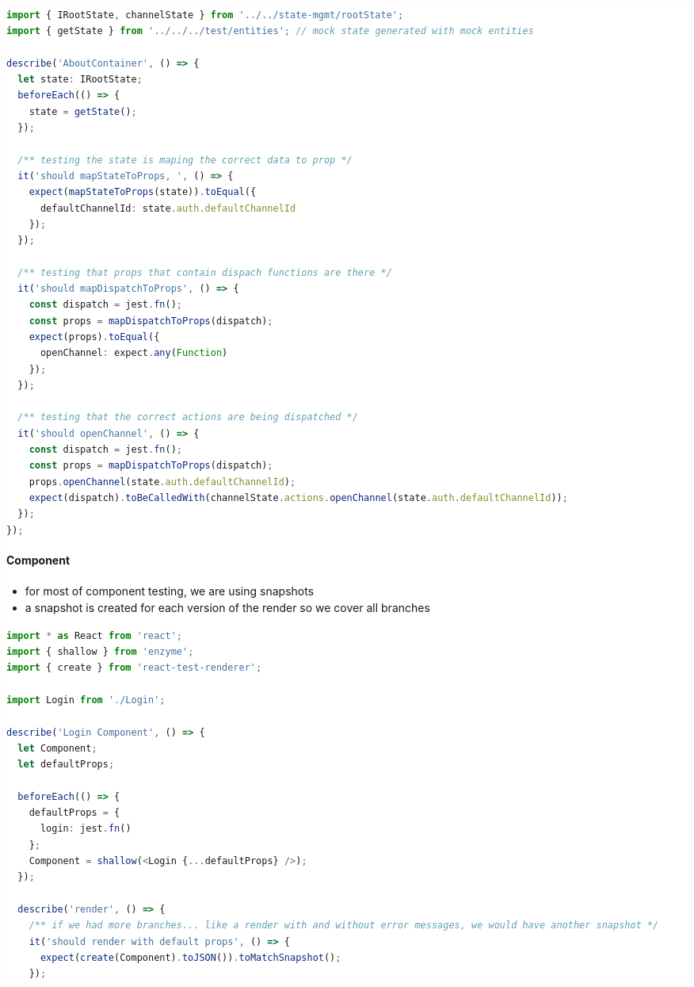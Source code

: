 ```typescript
import { IRootState, channelState } from '../../state-mgmt/rootState';
import { getState } from '../../../test/entities'; // mock state generated with mock entities

describe('AboutContainer', () => {
  let state: IRootState;
  beforeEach(() => {
    state = getState();
  });

  /** testing the state is maping the correct data to prop */
  it('should mapStateToProps, ', () => {
    expect(mapStateToProps(state)).toEqual({
      defaultChannelId: state.auth.defaultChannelId
    });
  });

  /** testing that props that contain dispach functions are there */
  it('should mapDispatchToProps', () => {
    const dispatch = jest.fn();
    const props = mapDispatchToProps(dispatch);
    expect(props).toEqual({
      openChannel: expect.any(Function)
    });
  });

  /** testing that the correct actions are being dispatched */
  it('should openChannel', () => {
    const dispatch = jest.fn();
    const props = mapDispatchToProps(dispatch);
    props.openChannel(state.auth.defaultChannelId);
    expect(dispatch).toBeCalledWith(channelState.actions.openChannel(state.auth.defaultChannelId));
  });
});

```

#### Component
* for most of component testing, we are using snapshots
* a snapshot is created for each version of the render so we cover all branches

```typescript
import * as React from 'react';
import { shallow } from 'enzyme';
import { create } from 'react-test-renderer';

import Login from './Login';

describe('Login Component', () => {
  let Component;
  let defaultProps;

  beforeEach(() => {
    defaultProps = {
      login: jest.fn()
    };
    Component = shallow(<Login {...defaultProps} />);
  });

  describe('render', () => {
    /** if we had more branches... like a render with and without error messages, we would have another snapshot */
    it('should render with default props', () => {
      expect(create(Component).toJSON()).toMatchSnapshot();
    });
```